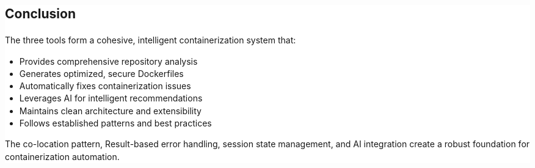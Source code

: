 ## Conclusion

The three tools form a cohesive, intelligent containerization system that:
- Provides comprehensive repository analysis
- Generates optimized, secure Dockerfiles  
- Automatically fixes containerization issues
- Leverages AI for intelligent recommendations
- Maintains clean architecture and extensibility
- Follows established patterns and best practices

The co-location pattern, Result-based error handling, session state management, and AI integration create a robust foundation for containerization automation.